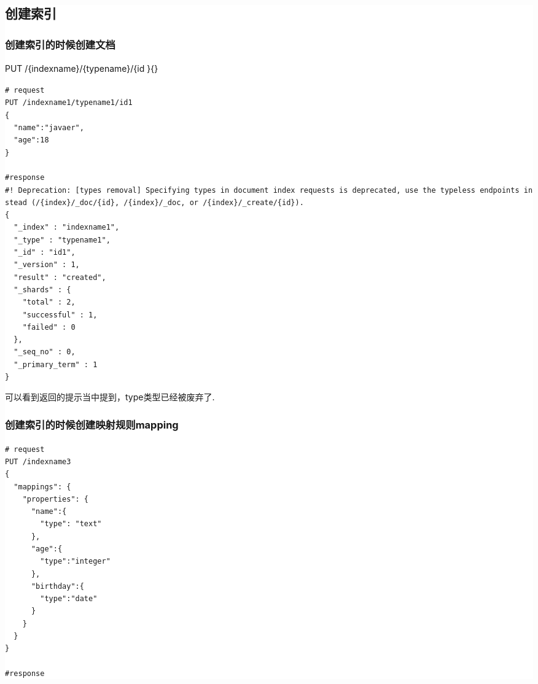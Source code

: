 ## 创建索引

### 创建索引的时候创建文档

PUT /{indexname}/{typename}/{id }{}

````shell
# request
PUT /indexname1/typename1/id1
{
  "name":"javaer",
  "age":18
}

#response
#! Deprecation: [types removal] Specifying types in document index requests is deprecated, use the typeless endpoints instead (/{index}/_doc/{id}, /{index}/_doc, or /{index}/_create/{id}).
{
  "_index" : "indexname1",
  "_type" : "typename1",
  "_id" : "id1",
  "_version" : 1,
  "result" : "created",
  "_shards" : {
    "total" : 2,
    "successful" : 1,
    "failed" : 0
  },
  "_seq_no" : 0,
  "_primary_term" : 1
}
````

可以看到返回的提示当中提到，type类型已经被废弃了.

### 创建索引的时候创建映射规则mapping

````shell
# request
PUT /indexname3
{
  "mappings": {
    "properties": {
      "name":{
        "type": "text"
      },
      "age":{
        "type":"integer"
      },
      "birthday":{
        "type":"date"
      }
    }
  }
}

#response
````
